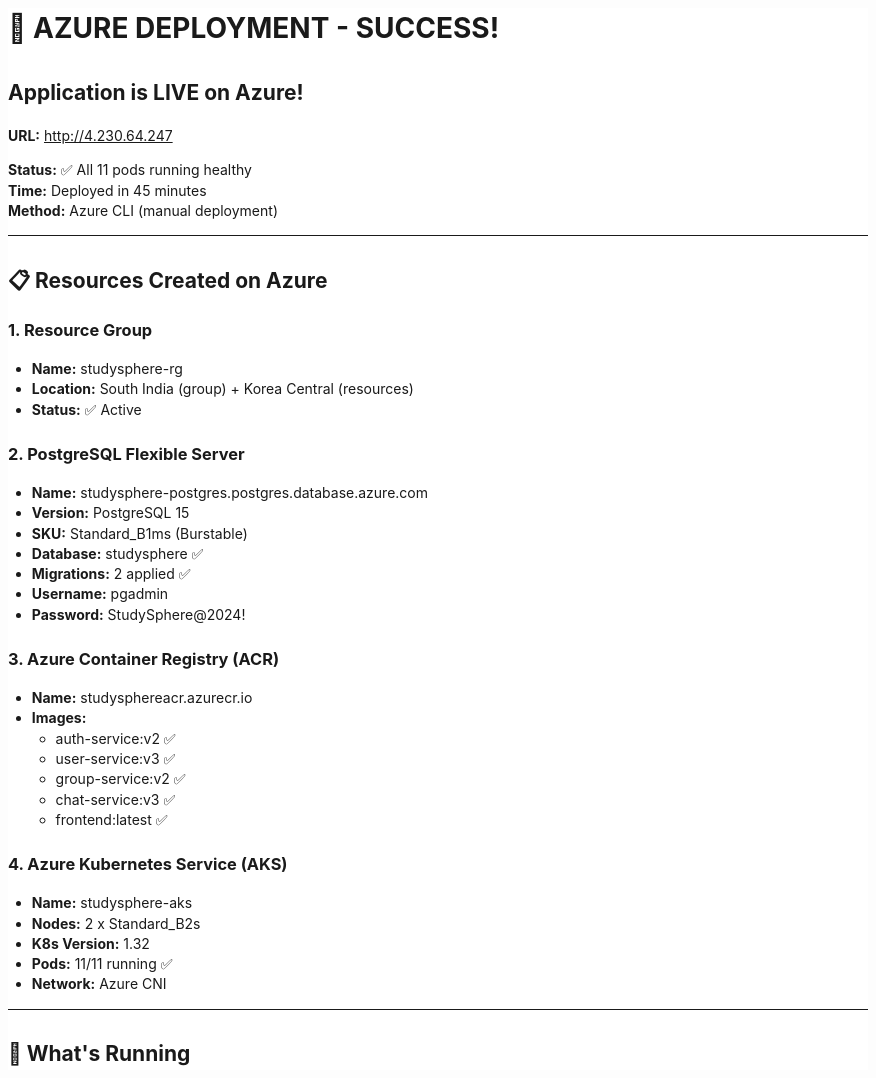 # 🎉 AZURE DEPLOYMENT - SUCCESS!

## Application is LIVE on Azure!

**URL:** http://4.230.64.247

**Status:** ✅ All 11 pods running healthy  
**Time:** Deployed in 45 minutes  
**Method:** Azure CLI (manual deployment)

---

## 📋 Resources Created on Azure

### 1. Resource Group
- **Name:** studysphere-rg
- **Location:** South India (group) + Korea Central (resources)
- **Status:** ✅ Active

### 2. PostgreSQL Flexible Server
- **Name:** studysphere-postgres.postgres.database.azure.com
- **Version:** PostgreSQL 15
- **SKU:** Standard_B1ms (Burstable)
- **Database:** studysphere ✅
- **Migrations:** 2 applied ✅
- **Username:** pgadmin
- **Password:** StudySphere@2024!

### 3. Azure Container Registry (ACR)
- **Name:** studysphereacr.azurecr.io
- **Images:**
  - auth-service:v2 ✅
  - user-service:v3 ✅
  - group-service:v2 ✅
  - chat-service:v3 ✅
  - frontend:latest ✅

### 4. Azure Kubernetes Service (AKS)
- **Name:** studysphere-aks
- **Nodes:** 2 x Standard_B2s
- **K8s Version:** 1.32
- **Pods:** 11/11 running ✅
- **Network:** Azure CNI

---

## 🚀 What's Running
